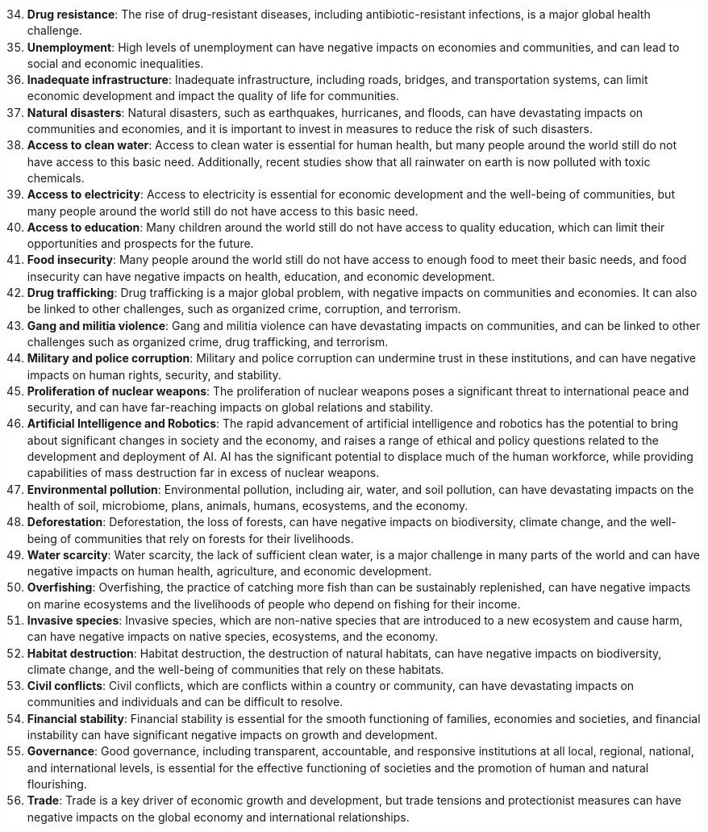 34. **Drug resistance**: The rise of drug-resistant diseases, including antibiotic-resistant infections, is a major global health challenge.  
35. **Unemployment**: High levels of unemployment can have negative impacts on economies and communities, and can lead to social and economic inequalities.
36. **Inadequate infrastructure**: Inadequate infrastructure, including roads, bridges, and transportation systems, can limit economic development and impact the quality of life for communities.  
37. **Natural disasters**: Natural disasters, such as earthquakes, hurricanes, and floods, can have devastating impacts on communities and economies, and it is important to invest in measures to reduce the risk of such disasters.
38. **Access to clean water**: Access to clean water is essential for human health, but many people around the world still do not have access to this basic need. Additionally, recent studies show that all rainwater on earth is now polluted with toxic chemicals. 
39. **Access to electricity**: Access to electricity is essential for economic development and the well-being of communities, but many people around the world still do not have access to this basic need.  
40. **Access to education**: Many children around the world still do not have access to quality education, which can limit their opportunities and prospects for the future. 
41. **Food insecurity**: Many people around the world still do not have access to enough food to meet their basic needs, and food insecurity can have negative impacts on health, education, and economic development.  
42. **Drug trafficking**: Drug trafficking is a major global problem, with negative impacts on communities and economies. It can also be linked to other challenges, such as organized crime, corruption, and terrorism.  
43. **Gang and militia violence**: Gang and militia violence can have devastating impacts on communities, and can be linked to other challenges such as organized crime, drug trafficking, and terrorism.
44. **Military and police corruption**: Military and police corruption can undermine trust in these institutions, and can have negative impacts on human rights, security, and stability.  
45. **Proliferation of nuclear weapons**: The proliferation of nuclear weapons poses a significant threat to international peace and security, and can have far-reaching impacts on global relations and stability.  
46. **Artificial Intelligence and Robotics**: The rapid advancement of artificial intelligence and robotics has the potential to bring about significant changes in society and the economy, and raises a range of ethical and policy questions related to the development and deployment of AI. AI has the significant potential to displace much of the human workforce, while providing capabilities of mass destruction far in excess of nuclear weapons. 
47. **Environmental pollution**: Environmental pollution, including air, water, and soil pollution, can have devastating impacts on the health of soil, microbiome, plans, animals, humans, ecosystems, and the economy. 
48.  **Deforestation**: Deforestation, the loss of forests, can have negative impacts on biodiversity, climate change, and the well-being of communities that rely on forests for their livelihoods. 
49. **Water scarcity**: Water scarcity, the lack of sufficient clean water, is a major challenge in many parts of the world and can have negative impacts on human health, agriculture, and economic development.  
50. **Overfishing**: Overfishing, the practice of catching more fish than can be sustainably replenished, can have negative impacts on marine ecosystems and the livelihoods of people who depend on fishing for their income.  
51. **Invasive species**: Invasive species, which are non-native species that are introduced to a new ecosystem and cause harm, can have negative impacts on native species, ecosystems, and the economy.  
52. **Habitat destruction**: Habitat destruction, the destruction of natural habitats, can have negative impacts on biodiversity, climate change, and the well-being of communities that rely on these habitats. 
53. **Civil conflicts**: Civil conflicts, which are conflicts within a country or community, can have devastating impacts on communities and individuals and can be difficult to resolve. 
69. **Financial stability**: Financial stability is essential for the smooth functioning of families, economies and societies, and financial instability can have significant negative impacts on growth and development.  
70. **Governance**: Good governance, including transparent, accountable, and responsive institutions at all local, regional, national, and international levels, is essential for the effective functioning of societies and the promotion of human and natural flourishing. 
71. **Trade**: Trade is a key driver of economic growth and development, but trade tensions and protectionist measures can have negative impacts on the global economy and international relationships. 